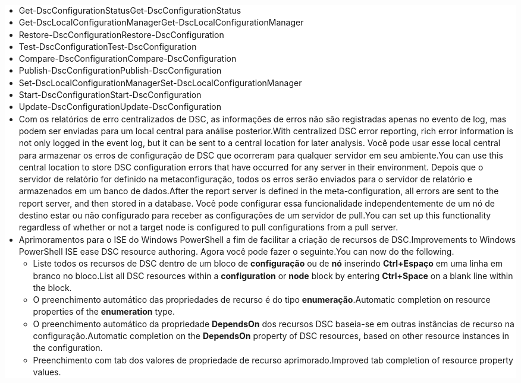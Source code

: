   - <span data-ttu-id="2b71b-270">Get-DscConfigurationStatus</span><span class="sxs-lookup"><span data-stu-id="2b71b-270">Get-DscConfigurationStatus</span></span>
  - <span data-ttu-id="2b71b-271">Get-DscLocalConfigurationManager</span><span class="sxs-lookup"><span data-stu-id="2b71b-271">Get-DscLocalConfigurationManager</span></span>
  - <span data-ttu-id="2b71b-272">Restore-DscConfiguration</span><span class="sxs-lookup"><span data-stu-id="2b71b-272">Restore-DscConfiguration</span></span>
  - <span data-ttu-id="2b71b-273">Test-DscConfiguration</span><span class="sxs-lookup"><span data-stu-id="2b71b-273">Test-DscConfiguration</span></span>
  - <span data-ttu-id="2b71b-274">Compare-DscConfiguration</span><span class="sxs-lookup"><span data-stu-id="2b71b-274">Compare-DscConfiguration</span></span>
  - <span data-ttu-id="2b71b-275">Publish-DscConfiguration</span><span class="sxs-lookup"><span data-stu-id="2b71b-275">Publish-DscConfiguration</span></span>
  - <span data-ttu-id="2b71b-276">Set-DscLocalConfigurationManager</span><span class="sxs-lookup"><span data-stu-id="2b71b-276">Set-DscLocalConfigurationManager</span></span>
  - <span data-ttu-id="2b71b-277">Start-DscConfiguration</span><span class="sxs-lookup"><span data-stu-id="2b71b-277">Start-DscConfiguration</span></span>
  - <span data-ttu-id="2b71b-278">Update-DscConfiguration</span><span class="sxs-lookup"><span data-stu-id="2b71b-278">Update-DscConfiguration</span></span>
- <span data-ttu-id="2b71b-279">Com os relatórios de erro centralizados de DSC, as informações de erros não são registradas apenas no evento de log, mas podem ser enviadas para um local central para análise posterior.</span><span class="sxs-lookup"><span data-stu-id="2b71b-279">With centralized DSC error reporting, rich error information is not only logged in the event log, but it can be sent to a central location for later analysis.</span></span> <span data-ttu-id="2b71b-280">Você pode usar esse local central para armazenar os erros de configuração de DSC que ocorreram para qualquer servidor em seu ambiente.</span><span class="sxs-lookup"><span data-stu-id="2b71b-280">You can use this central location to store DSC configuration errors that have occurred for any server in their environment.</span></span> <span data-ttu-id="2b71b-281">Depois que o servidor de relatório for definido na metaconfiguração, todos os erros serão enviados para o servidor de relatório e armazenados em um banco de dados.</span><span class="sxs-lookup"><span data-stu-id="2b71b-281">After the report server is defined in the meta-configuration, all errors are sent to the report server, and then stored in a database.</span></span> <span data-ttu-id="2b71b-282">Você pode configurar essa funcionalidade independentemente de um nó de destino estar ou não configurado para receber as configurações de um servidor de pull.</span><span class="sxs-lookup"><span data-stu-id="2b71b-282">You can set up this functionality regardless of whether or not a target node is configured to pull configurations from a pull server.</span></span>
- <span data-ttu-id="2b71b-283">Aprimoramentos para o ISE do Windows PowerShell a fim de facilitar a criação de recursos de DSC.</span><span class="sxs-lookup"><span data-stu-id="2b71b-283">Improvements to Windows PowerShell ISE ease DSC resource authoring.</span></span> <span data-ttu-id="2b71b-284">Agora você pode fazer o seguinte.</span><span class="sxs-lookup"><span data-stu-id="2b71b-284">You can now do the following.</span></span>
  - <span data-ttu-id="2b71b-285">Liste todos os recursos de DSC dentro de um bloco de **configuração** ou de **nó** inserindo **Ctrl+Espaço** em uma linha em branco no bloco.</span><span class="sxs-lookup"><span data-stu-id="2b71b-285">List all DSC resources within a **configuration** or **node** block by entering **Ctrl+Space** on a blank line within the block.</span></span>
  - <span data-ttu-id="2b71b-286">O preenchimento automático das propriedades de recurso é do tipo **enumeração**.</span><span class="sxs-lookup"><span data-stu-id="2b71b-286">Automatic completion on resource properties of the **enumeration** type.</span></span>
  - <span data-ttu-id="2b71b-287">O preenchimento automático da propriedade **DependsOn** dos recursos DSC baseia-se em outras instâncias de recurso na configuração.</span><span class="sxs-lookup"><span data-stu-id="2b71b-287">Automatic completion on the **DependsOn** property of DSC resources, based on other resource instances in the configuration.</span></span>
  - <span data-ttu-id="2b71b-288">Preenchimento com tab dos valores de propriedade de recurso aprimorado.</span><span class="sxs-lookup"><span data-stu-id="2b71b-288">Improved tab completion of resource property values.</span></span>
